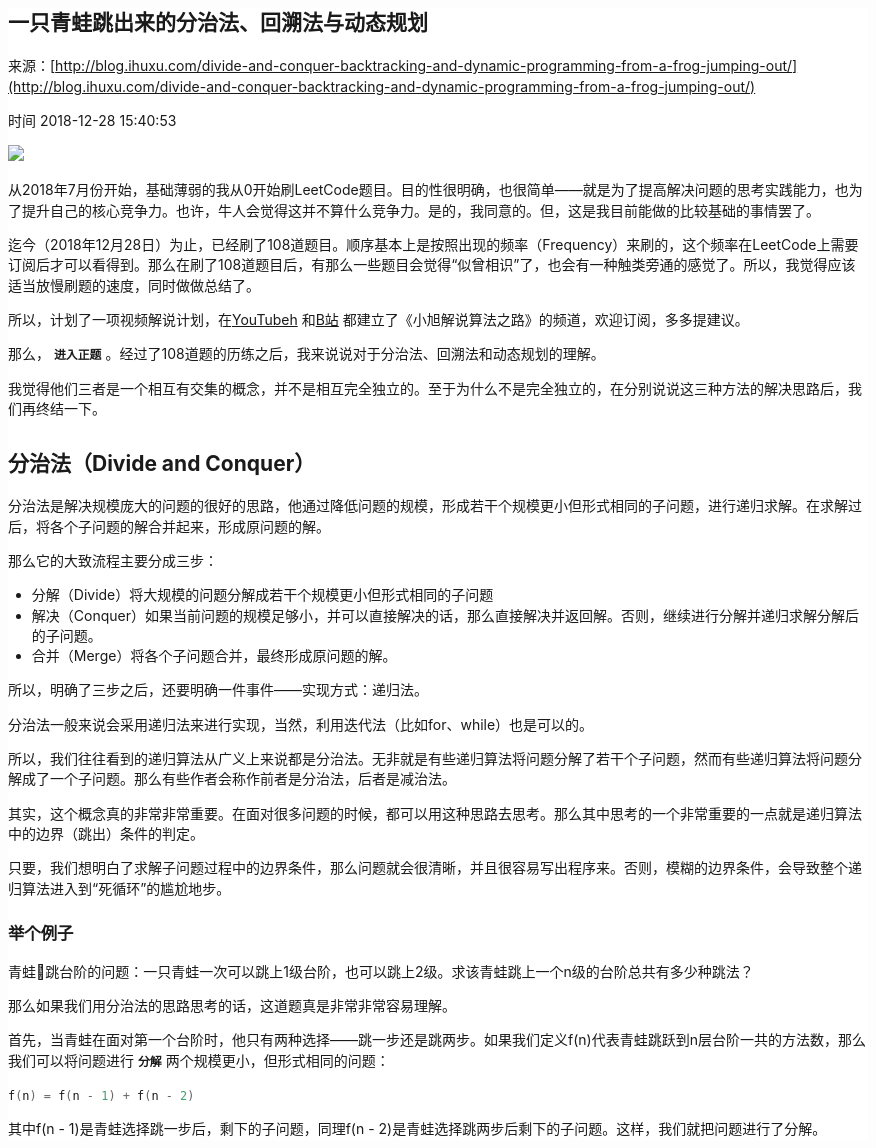 ## 一只青蛙跳出来的分治法、回溯法与动态规划

来源：[http://blog.ihuxu.com/divide-and-conquer-backtracking-and-dynamic-programming-from-a-frog-jumping-out/](http://blog.ihuxu.com/divide-and-conquer-backtracking-and-dynamic-programming-from-a-frog-jumping-out/)

时间 2018-12-28 15:40:53

 
 ![][0]
 
从2018年7月份开始，基础薄弱的我从0开始刷LeetCode题目。目的性很明确，也很简单——就是为了提高解决问题的思考实践能力，也为了提升自己的核心竞争力。也许，牛人会觉得这并不算什么竞争力。是的，我同意的。但，这是我目前能做的比较基础的事情罢了。
 
迄今（2018年12月28日）为止，已经刷了108道题目。顺序基本上是按照出现的频率（Frequency）来刷的，这个频率在LeetCode上需要订阅后才可以看得到。那么在刷了108道题目后，有那么一些题目会觉得“似曾相识”了，也会有一种触类旁通的感觉了。所以，我觉得应该适当放慢刷题的速度，同时做做总结了。
 
所以，计划了一项视频解说计划，在[YouTubeh][2] 和[B站][3] 都建立了《小旭解说算法之路》的频道，欢迎订阅，多多提建议。
 
那么， **`进入正题`**  。经过了108道题的历练之后，我来说说对于分治法、回溯法和动态规划的理解。
 
我觉得他们三者是一个相互有交集的概念，并不是相互完全独立的。至于为什么不是完全独立的，在分别说说这三种方法的解决思路后，我们再终结一下。
 
## 分治法（Divide and Conquer）
 
分治法是解决规模庞大的问题的很好的思路，他通过降低问题的规模，形成若干个规模更小但形式相同的子问题，进行递归求解。在求解过后，将各个子问题的解合并起来，形成原问题的解。
 
那么它的大致流程主要分成三步：

 
* 分解（Divide）将大规模的问题分解成若干个规模更小但形式相同的子问题 
* 解决（Conquer）如果当前问题的规模足够小，并可以直接解决的话，那么直接解决并返回解。否则，继续进行分解并递归求解分解后的子问题。 
* 合并（Merge）将各个子问题合并，最终形成原问题的解。 
 
 
所以，明确了三步之后，还要明确一件事件——实现方式：递归法。
 
分治法一般来说会采用递归法来进行实现，当然，利用迭代法（比如for、while）也是可以的。
 
所以，我们往往看到的递归算法从广义上来说都是分治法。无非就是有些递归算法将问题分解了若干个子问题，然而有些递归算法将问题分解成了一个子问题。那么有些作者会称作前者是分治法，后者是减治法。
 
其实，这个概念真的非常非常重要。在面对很多问题的时候，都可以用这种思路去思考。那么其中思考的一个非常重要的一点就是递归算法中的边界（跳出）条件的判定。
 
只要，我们想明白了求解子问题过程中的边界条件，那么问题就会很清晰，并且很容易写出程序来。否则，模糊的边界条件，会导致整个递归算法进入到“死循环”的尴尬地步。
 
### 举个例子
 
青蛙:frog:跳台阶的问题：一只青蛙一次可以跳上1级台阶，也可以跳上2级。求该青蛙跳上一个n级的台阶总共有多少种跳法？
 
那么如果我们用分治法的思路思考的话，这道题真是非常非常容易理解。
 
首先，当青蛙在面对第一个台阶时，他只有两种选择——跳一步还是跳两步。如果我们定义f(n)代表青蛙跳跃到n层台阶一共的方法数，那么我们可以将问题进行 **`分解`**  两个规模更小，但形式相同的问题：

```c
f(n) = f(n - 1) + f(n - 2)
```
 
其中f(n - 1)是青蛙选择跳一步后，剩下的子问题，同理f(n - 2)是青蛙选择跳两步后剩下的子问题。这样，我们就把问题进行了分解。
 

[2]: https://www.youtube.com/playlist?list=PLx5pC21u5orQbjA_hpVzES5gcBNFrPsXW
[3]: http://space.bilibili.com/326562584/channel/detail?cid=60006
[4]: http://blog.ihuxu.com/divide-and-conquer-backtracking-and-dynamic-programming-from-a-frog-jumping-out
[0]: ../img/AN32m2Q.jpg
[1]: ../img/vURz2uJ.png